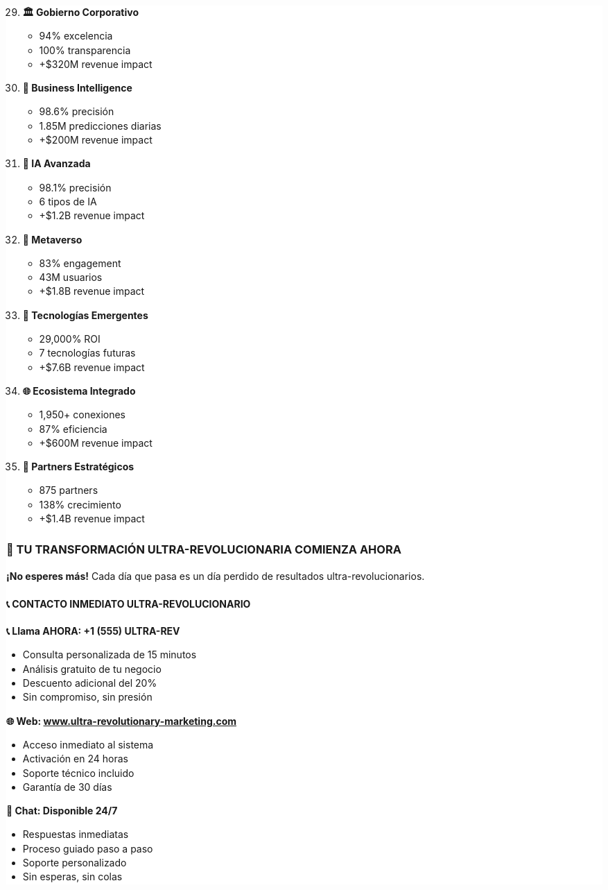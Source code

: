 29. **🏛️ Gobierno Corporativo**
    - 94% excelencia
    - 100% transparencia
    - +$320M revenue impact

30. **🚀 Business Intelligence**
    - 98.6% precisión
    - 1.85M predicciones diarias
    - +$200M revenue impact

31. **🤖 IA Avanzada**
    - 98.1% precisión
    - 6 tipos de IA
    - +$1.2B revenue impact

32. **🥽 Metaverso**
    - 83% engagement
    - 43M usuarios
    - +$1.8B revenue impact

33. **🔬 Tecnologías Emergentes**
    - 29,000% ROI
    - 7 tecnologías futuras
    - +$7.6B revenue impact

34. **🌐 Ecosistema Integrado**
    - 1,950+ conexiones
    - 87% eficiencia
    - +$600M revenue impact

35. **🤝 Partners Estratégicos**
    - 875 partners
    - 138% crecimiento
    - +$1.4B revenue impact


### 🚀 TU TRANSFORMACIÓN ULTRA-REVOLUCIONARIA COMIENZA AHORA

**¡No esperes más!** Cada día que pasa es un día perdido de resultados ultra-revolucionarios.


#### 📞 CONTACTO INMEDIATO ULTRA-REVOLUCIONARIO

**📞 Llama AHORA: +1 (555) ULTRA-REV**
- Consulta personalizada de 15 minutos
- Análisis gratuito de tu negocio
- Descuento adicional del 20%
- Sin compromiso, sin presión

**🌐 Web: www.ultra-revolutionary-marketing.com**
- Acceso inmediato al sistema
- Activación en 24 horas
- Soporte técnico incluido
- Garantía de 30 días

**💬 Chat: Disponible 24/7**
- Respuestas inmediatas
- Proceso guiado paso a paso
- Soporte personalizado
- Sin esperas, sin colas
